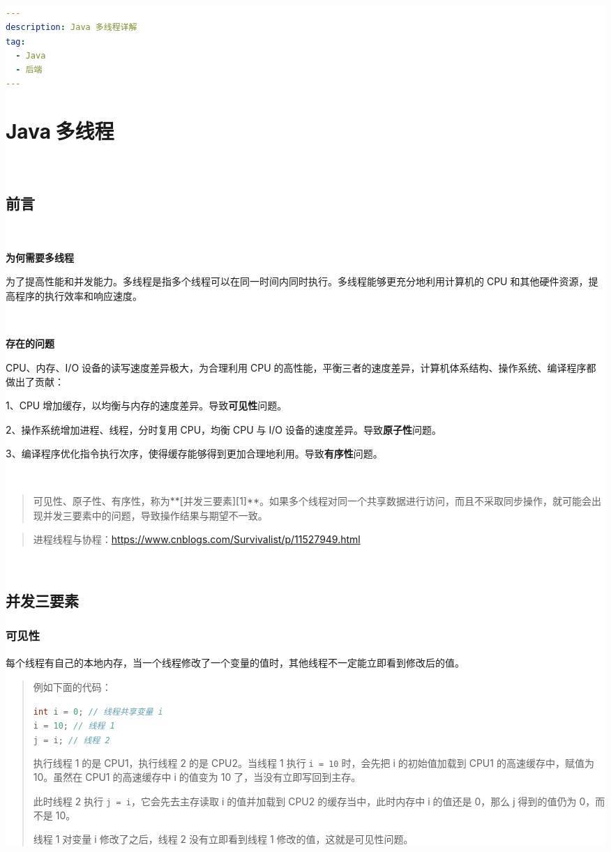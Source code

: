 ```yaml
---
description: Java 多线程详解
tag: 
  - Java
  - 后端
---
```


# Java 多线程

<br>

## 前言

<br>

**为何需要多线程**

为了提高性能和并发能力。多线程是指多个线程可以在同一时间内同时执行。多线程能够更充分地利用计算机的 CPU 和其他硬件资源，提高程序的执行效率和响应速度。

<br>

**存在的问题**

CPU、内存、I/O 设备的读写速度差异极大，为合理利用 CPU 的高性能，平衡三者的速度差异，计算机体系结构、操作系统、编译程序都做出了贡献：

1、CPU 增加缓存，以均衡与内存的速度差异。导致**可见性**问题。

2、操作系统增加进程、线程，分时复用 CPU，均衡 CPU 与 I/O 设备的速度差异。导致**原子性**问题。

3、编译程序优化指令执行次序，使得缓存能够得到更加合理地利用。导致**有序性**问题。

<br>


> 可见性、原子性、有序性，称为**[并发三要素][1]**。如果多个线程对同一个共享数据进行访问，而且不采取同步操作，就可能会出现并发三要素中的问题，导致操作结果与期望不一致。



> 进程线程与协程：https://www.cnblogs.com/Survivalist/p/11527949.html



<br>

## 并发三要素
### 可见性

每个线程有自己的本地内存，当一个线程修改了一个变量的值时，其他线程不一定能立即看到修改后的值。

> 例如下面的代码：
> 
> ```java
> int i = 0; // 线程共享变量 i
> i = 10; // 线程 1
> j = i; // 线程 2
> ```
> 
> 执行线程 1 的是 CPU1，执行线程 2 的是 CPU2。当线程 1 执行 `i = 10` 时，会先把 i 的初始值加载到 CPU1 的高速缓存中，赋值为 10。虽然在 CPU1 的高速缓存中 i 的值变为 10 了，当没有立即写回到主存。
> 
> 此时线程 2 执行 `j = i`，它会先去主存读取 i 的值并加载到 CPU2 的缓存当中，此时内存中 i 的值还是 0，那么 j 得到的值仍为 0，而不是 10。
> 
> 线程 1 对变量 i 修改了之后，线程 2 没有立即看到线程 1 修改的值，这就是可见性问题。
